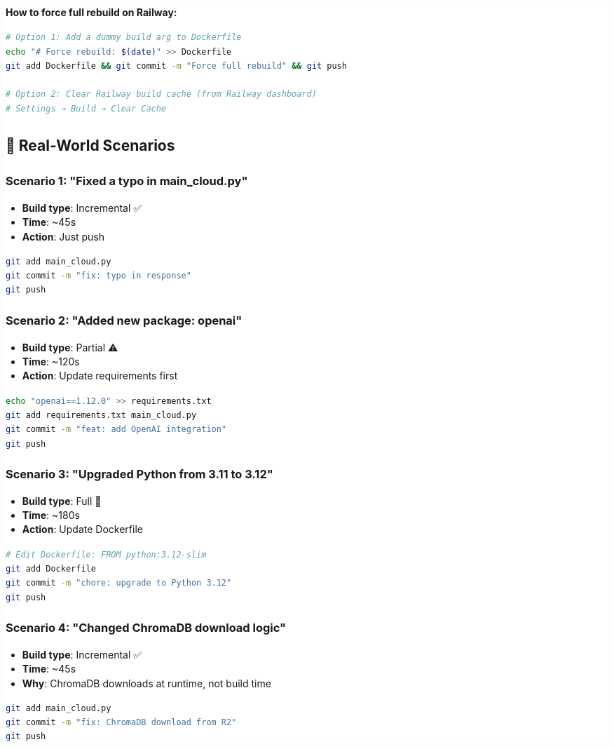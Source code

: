 **How to force full rebuild on Railway:**
```bash
# Option 1: Add a dummy build arg to Dockerfile
echo "# Force rebuild: $(date)" >> Dockerfile
git add Dockerfile && git commit -m "Force full rebuild" && git push

# Option 2: Clear Railway build cache (from Railway dashboard)
# Settings → Build → Clear Cache
```

## 🎯 Real-World Scenarios

### Scenario 1: "Fixed a typo in main_cloud.py"
- **Build type**: Incremental ✅
- **Time**: ~45s
- **Action**: Just push
```bash
git add main_cloud.py
git commit -m "fix: typo in response"
git push
```

### Scenario 2: "Added new package: openai"
- **Build type**: Partial ⚠️
- **Time**: ~120s
- **Action**: Update requirements first
```bash
echo "openai==1.12.0" >> requirements.txt
git add requirements.txt main_cloud.py
git commit -m "feat: add OpenAI integration"
git push
```

### Scenario 3: "Upgraded Python from 3.11 to 3.12"
- **Build type**: Full 🔄
- **Time**: ~180s
- **Action**: Update Dockerfile
```bash
# Edit Dockerfile: FROM python:3.12-slim
git add Dockerfile
git commit -m "chore: upgrade to Python 3.12"
git push
```

### Scenario 4: "Changed ChromaDB download logic"
- **Build type**: Incremental ✅
- **Time**: ~45s
- **Why**: ChromaDB downloads at runtime, not build time
```bash
git add main_cloud.py
git commit -m "fix: ChromaDB download from R2"
git push
```
